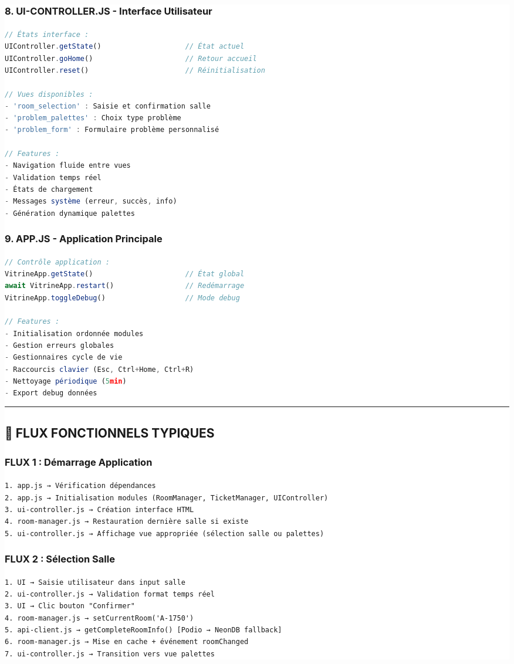 ### **8. UI-CONTROLLER.JS - Interface Utilisateur**
```javascript
// États interface :
UIController.getState()                    // État actuel
UIController.goHome()                      // Retour accueil
UIController.reset()                       // Réinitialisation

// Vues disponibles :
- 'room_selection' : Saisie et confirmation salle
- 'problem_palettes' : Choix type problème  
- 'problem_form' : Formulaire problème personnalisé

// Features :
- Navigation fluide entre vues
- Validation temps réel
- États de chargement
- Messages système (erreur, succès, info)
- Génération dynamique palettes
```

### **9. APP.JS - Application Principale**
```javascript
// Contrôle application :
VitrineApp.getState()                      // État global
await VitrineApp.restart()                 // Redémarrage
VitrineApp.toggleDebug()                   // Mode debug

// Features :
- Initialisation ordonnée modules
- Gestion erreurs globales  
- Gestionnaires cycle de vie
- Raccourcis clavier (Esc, Ctrl+Home, Ctrl+R)
- Nettoyage périodique (5min)
- Export debug données
```

---

## 🔄 **FLUX FONCTIONNELS TYPIQUES**

### **FLUX 1 : Démarrage Application**
```
1. app.js → Vérification dépendances
2. app.js → Initialisation modules (RoomManager, TicketManager, UIController)
3. ui-controller.js → Création interface HTML
4. room-manager.js → Restauration dernière salle si existe
5. ui-controller.js → Affichage vue appropriée (sélection salle ou palettes)
```

### **FLUX 2 : Sélection Salle**
```
1. UI → Saisie utilisateur dans input salle
2. ui-controller.js → Validation format temps réel
3. UI → Clic bouton "Confirmer"
4. room-manager.js → setCurrentRoom('A-1750')
5. api-client.js → getCompleteRoomInfo() [Podio → NeonDB fallback]
6. room-manager.js → Mise en cache + événement roomChanged
7. ui-controller.js → Transition vers vue palettes
```
